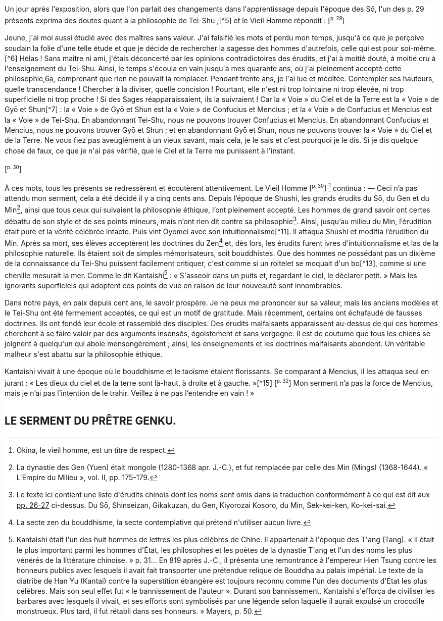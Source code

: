 Un jour après l'exposition, alors que l'on parlait des changements dans l'apprentissage depuis l'époque des Sō, l'un des p. 29 présents exprima des doutes quant à la philosophie de Tei-Shu ;[^5] et le Vieil Homme répondit : <span id="p29">[<sup><small>p. 29</small></sup>]</span>

Jeune, j'ai moi aussi étudié avec des maîtres sans valeur. J'ai falsifié les mots et perdu mon temps, jusqu'à ce que je perçoive soudain la folie d'une telle étude et que je décide de rechercher la sagesse des hommes d'autrefois, celle qui est pour soi-même.[^6] Hélas ! Sans maître ni ami, j'étais déconcerté par les opinions contradictoires des érudits, et j'ai à moitié douté, à moitié cru à l'enseignement du Tei-Shu. Ainsi, le temps s'écoula en vain jusqu'à mes quarante ans, où j'ai pleinement accepté cette philosophie,[6a](#fn6a), comprenant que rien ne pouvait la remplacer. Pendant trente ans, je l'ai lue et méditée. Contempler ses hauteurs, quelle transcendance ! Chercher à la diviser, quelle concision ! Pourtant, elle n'est ni trop lointaine ni trop élevée, ni trop superficielle ni trop proche ! Si des Sages réapparaissaient, ils la suivraient ! Car la « Voie » du Ciel et de la Terre est la « Voie » de Gyō et Shun[^7] : la « Voie » de Gyō et Shun est la « Voie » de Confucius et Mencius ; et la « Voie » de Confucius et Mencius est la « Voie » de Tei-Shu. En abandonnant Tei-Shu, nous ne pouvons trouver Confucius et Mencius. En abandonnant Confucius et Mencius, nous ne pouvons trouver Gyō et Shun ; et en abandonnant Gyō et Shun, nous ne pouvons trouver la « Voie » du Ciel et de la Terre. Ne vous fiez pas aveuglément à un vieux savant, mais cela, je le sais et c'est pourquoi je le dis. Si je dis quelque chose de faux, ce que je n'ai pas vérifié, que le Ciel et la Terre me punissent à l'instant.

<span id="p30">[<sup><small>p. 30</small></sup>]</span>

À ces mots, tous les présents se redressèrent et écoutèrent attentivement. Le Vieil Homme <span id="p30">[<sup><small>p. 30</small></sup>]</span> [^8] continua : — Ceci n’a pas attendu mon serment, cela a été décidé il y a cinq cents ans. Depuis l’époque de Shushi, les grands érudits du Sō, du Gen et du Min[^9], ainsi que tous ceux qui suivaient la philosophie éthique, l’ont pleinement accepté. Les hommes de grand savoir ont certes débattu de son style et de ses points mineurs, mais n’ont rien dit contre sa philosophie[^10]. Ainsi, jusqu’au milieu du Min, l’érudition était pure et la vérité célébrée intacte. Puis vint Ōyōmei avec son intuitionnalisme[^11]. Il attaqua Shushi et modifia l’érudition du Min. Après sa mort, ses élèves acceptèrent les doctrines du Zen[^12] et, dès lors, les érudits furent ivres d’intuitionnalisme et las de la philosophie naturelle. Ils étaient soit de simples mémorisateurs, soit bouddhistes. Que des hommes ne possédant pas un dixième de la connaissance du Tei-Shu puissent facilement critiquer, c'est comme si un roitelet se moquait d'un bo[^13], comme si une chenille mesurait la mer. Comme le dit Kantaishi[^14] : « S'asseoir dans un puits et, regardant le ciel, le déclarer petit. » Mais les ignorants superficiels qui adoptent ces points de vue en raison de leur nouveauté sont innombrables.

Dans notre pays, en paix depuis cent ans, le savoir prospère. Je ne peux me prononcer sur sa valeur, mais les anciens modèles et le Tei-Shu ont été fermement acceptés, ce qui est un motif de gratitude. Mais récemment, certains ont échafaudé de fausses doctrines. Ils ont fondé leur école et rassemblé des disciples. Des érudits malfaisants apparaissent au-dessus de qui ces hommes cherchent à se faire valoir par des arguments insensés, égoïstement et sans vergogne. Il est de coutume que tous les chiens se joignent à quelqu'un qui aboie mensongèrement ; ainsi, les enseignements et les doctrines malfaisants abondent. Un véritable malheur s'est abattu sur la philosophie éthique.

Kantaishi vivait à une époque où le bouddhisme et le taoïsme étaient florissants. Se comparant à Mencius, il les attaqua seul en jurant : « Les dieux du ciel et de la terre sont là-haut, à droite et à gauche. »[^15] <span id="p32">[<sup><small>p. 32</small></sup>]</span> Mon serment n’a pas la force de Mencius, mais je n’ai pas l’intention de le trahir. Veillez à ne pas l’entendre en vain ! »

## LE SERMENT DU PRÊTRE GENKU.


[^1]: Les cinq livres portent le nom des cinq vertus cardinales, mais sans signification particulière.
[^2]: À quatorze ou quinze ans, ses cheveux étaient attachés en queue de cheval. Il vivait avec les samouraïs. Et sa maison dans le Nord était Kaga.
[^3]: À Edo, par le Shōgun.
[^4]: Les expressions d'humilité sont conventionnelles. Kyusō avait la plus grande influence et les plus grands honneurs accordés par les Tokugawa à un érudit. Il était admis en présence immédiate du shogun et était consulté sur les affaires de l'État.
[^8]: Okina, le vieil homme, est un titre de respect.
[^9]: La dynastie des Gen (Yuen) était mongole (1280-1368 apr. J.-C.), et fut remplacée par celle des Min (Mings) (1368-1644). « L'Empire du Milieu », vol. II, pp. 175-179.
[^10]: Le texte ici contient une liste d'érudits chinois dont les noms sont omis dans la traduction conformément à ce qui est dit aux [pp. 26-27](Introduction#p26) ci-dessus. Du Sō, Shinseizan, Gikakuzan, du Gen, Kiyorozai Kosoro, du Min, Sek-kei-ken, Ko-kei-sai.
[^12]: La secte zen du bouddhisme, la secte contemplative qui prétend n'utiliser aucun livre.
[^14]: Kantaishi était l'un des huit hommes de lettres les plus célèbres de Chine. Il appartenait à l'époque des T'ang (Tang). « Il était le plus important parmi les hommes d'État, les philosophes et les poètes de la dynastie T'ang et l'un des noms les plus vénérés de la littérature chinoise. » p. 31… En 819 après J.-C., il présenta une remontrance à l'empereur Hien Tsung contre les honneurs publics avec lesquels il avait fait transporter une prétendue relique de Bouddha au palais impérial. Le texte de la diatribe de Han Yu (Kantai) contre la superstition étrangère est toujours reconnu comme l'un des documents d'État les plus célèbres. Mais son seul effet fut « le bannissement de l'auteur ». Durant son bannissement, Kantaishi s'efforça de civiliser les barbares avec lesquels il vivait, et ses efforts sont symbolisés par une légende selon laquelle il aurait expulsé un crocodile monstrueux. Plus tard, il fut rétabli dans ses honneurs. » Mayers, p. 50.
[^16]: La prière bouddhiste, Namu Amida-butsu.
[^17]: La coutume ne fut finalement abolie qu'en 1664 après J.-C. ; Lay's « Japanese Funeral Rites », Vol. XIX., Pt. III., p. 528 de ces « Transactions ». Un karō était le ministre d'un daimyō.
[^18]: Le commentaire sur Le Printemps et l'Automne, Livre V., Année XV. p. 165 des Classiques chinois, édition de Legge.
[^19]: Cela fait référence au hōben bouddhiste, des dispositifs pieux pour conduire les ignorants à la vertu.
[^22]: Si par « sage » l'auteur entend Confucius, alors le Grand Savoir n'est pas celui d'un Sage, mais est accepté comme contenant son enseignement. Classiques chinois, vol. I. Prolégomènes, p. 26-27. Dans les sections consacrées à la littérature, l'auteur montre une certaine familiarité avec les résultats, au moins de la critique, mais il ne l'applique pas aux classiques, acceptant sans critique tout ce que la tradition lui attribue comme écrit de Confucius.
[^23]: Pour l'École de l'Étude Ancienne, voir la « Note » de M. Haga et mon « Commentaire » ci-dessous. La « Vertu des Illustrations » est une expression de l'École Ōyōmei, [p. 13](Introduction#p13), ci-dessus.
[^24]: Mencius, Livre III : Pt. II., Chapitre IX. La citation n'est pas verbale.
[^25]: Donc dès le début, en raison de l'accent mis sur les rites.
[^26]: Sotōba ### était l'un des plus célèbres hommes de lettres chinois. Il appartenait à la dynastie Sō (Sung). Il appartenait à l'école orthodoxe et était à la fois homme d'État, poète et philosophe. Mayers, p. 190.
[^27]: Jun et So ### Écrivains taoïstes. Jun était un érudit et un homme d'État remarquable. Il se suicida en 212 apr. J.-C. Il en est de même pour le célèbre Chang, auteur du « Classique divin de Nan-Hua » (traduit par F.H. Balfour) Mayers p. 198 et p. 30.
[^28]: Écrivains connus pour l'ornementation mercenaire de leur style.
[^29]: ### Cette référence à la punition des « paroles vaines » n’était pas une menace en l’air. Le gouvernement Tokugawa interdisait toute déviation du système Tei-Shu dans ses écoles, et la grande école provinciale allait encore plus loin.
[^30]: Les archives historiques. ###
[^32]: Res-shi ### Un métaphysicien chinois de l'époque précédant Confucius. Mayers p. 126. Ses écrits ont été édités au quatrième siècle après J.-C. et occupent un rang élevé parmi les écrits taoïstes.
[^33]: Laotz a dit : « Celui qui meurt mais ne périt pas jouit de la longévité. » « Tau Teh King » p. 26, traduction de Chalmers. « Ceci est identique à la version comtiste de l'immortalité ; l'homme survit dans les résultats posthumes de ses œuvres antérieures », Balfour, « Tchouang-Tsé » xix, note.
[^34]: Kaku-butsu-gaku Je traduis « science ». Cela s'explique ainsi : p. 44 ### « La distinction des choses est simplement la même chose que l'étude parce que toute étude est une contemplation discriminante des choses, qu'elles soient réelles ou abstraites. Il faut certainement les contempler jusqu'à ce qu'un principe ### en ait été tiré. . . . On peut donc dire que ### est un criblage de matériaux. Mais ce n'est pas une science naturelle. . . . cela se réfère aux hommes. » « A Systematical Digest of the Doctrines of Confucius », p. 55. Voir le Grand Savoir, 4-5. « Désireux d'être sincères dans leurs pensées, ils ont d'abord étendu au maximum leurs connaissances. Une telle extension des connaissances résidait dans l'investigation des choses » The Chinese Classics, Vol. I : p. 222, traduction de Legge.
[^35]: Ces citations sont tirées du « Livre des Rites ».
[^37]: ### (loi, esprit, corps, activité).
[^39]: Livre VI, Partie I Chap. NOUS.
[^42]: Cette citation ne se trouve pas dans le Tao Teh King.
[^43 ]: Entretiens, Livre XVII, Chap., XIX, 3.
[^45]: La doctrine du juste milieu, chap. I. 4-5. Shishi était le petit-fils de Confucius.
[^46]: Livre I, Partie I, Chapitre I, 3 amplifié par l'auteur.
[^47]: Henjaku (Pien Ts'iao) était le titre donné à un médecin qui vivait dans l'État de Chao vers le VIe siècle avant J.-C. Il fut instruit dans l'art mystique de la guérison par un Sage possédant des pouvoirs magiques. Henjaku disséquait le corps humain. La théorie chinoise des pouls est dérivée de ses découvertes. « Manuel » de Mayers, p. 172.
[^49]: Annexe I : Sec. I : Hex. XX : 3.
[^50]: XVI: 1
[^52]: Rirō pouvait distinguer un seul cheveu à une distance de cent pas. Mayers, p. 119. Shikō avait des pouvoirs magiques d'audition.
[^53]: XVI; 1. 3 Legge traduit au pluriel : « Nous les cherchons », le texte n’ayant bien sûr aucune distinction de nombre.
[^55]: La doctrine du juste milieu, XVI:3 ; Legge traduit : « Comme de l’eau qui déborde, ils semblent être au-dessus des têtes, et à droite et à gauche des adorateurs. »
[^56]: Entretiens XV; 4.
[^57]: Livre des Mutations, Appendice 1 Sec., I, I, 5. Doctrine du juste milieu, Chap. XXXI.
[^59]: Livre des Mutations, Appendice III : Sec. I : Chap. VIII, 42.
[^60]: ### Zoku-Bun-Sho-Ki-Han-Ken-No-San. Ho-Tan-Bun-16-Mai.
[^61]: Mencius, Livre II, Pt. II, chap. IX., 4. Entretiens, Livre XIX Chap. XXI.
[^63]: Il existe une nature idéale qui est bonne. Il en est de même pour le « ri », la « loi », mais lorsqu'elle s'individualise, lorsqu'elle s'unit à la « nature ki », le bien et le mal apparaissent tous deux. Cette « nature ki » varie, est fine ou dense, est l'air, le souffle, l'essence des cinq éléments, forme la matière. Elle est en l'homme comme son « esprit » qui peut donc être considéré comme matériel, mais la matière pourrait aussi être considérée comme éthérée. L'esprit en nous « ressent » l'esprit extérieur et ce dernier « répond ». Il y a donc une révélation de l'invisible, une théophanie, mais elle relève de la volonté de l'homme et non de la volonté de Dieu, p. 51 ci-dessus. Le mal semble être la confusion, les bonnes puissances apparaissant au mauvais moment. Les cinq éléments sont le bois, le feu, la terre, le métal, l'eau. Peut-être serait-il plus juste de traduire les cinq éléments par « les cinq activités » manifestées dans les cinq éléments. Je suis redevable pour cette suggestion, comme pour beaucoup d’autres, au révérend H. Waddell, AB
[^66]: Le Dr Legge traduit : « Quand les hommes sont remplis de peur, leur souffle s'enflamme comme s'il s'enflammait et provoquait de telles choses. Si les hommes ne leur en donnent pas la cause, elles ne surgissent pas d'elles-mêmes. » « Classiques chinois » Vol. V, Pt. I, p. 92. Je ne comprends pas ici « ki » comme signifiant « le souffle », mais « l'esprit ». Les esprits (ki) qui nous entourent sont confus, indéterminés et impuissants face à un esprit déterminé, mais lorsque l'esprit (ki) de l'homme est indéterminé et vacille comme une flamme, alors il est trompé par le maléfique « ki » et des monstres apparaissent.
[^67]: Un recueil d'histoires communes des dynasties Tō et Sō.
[^68]: Le château des Tokugawa à Suruga.
[^70]: ### Un érudit de la dynastie Min.
[^71]: Le Livre des Mutations, Appendice, IV. Sec. I. Chap. VI: 34.
[^72]: ### Un célèbre poète et philosophe de la dynastie Sō.
[^73]: La pensée et l’acte sont du ki, le vrai soi est du ri, voir « Ki, Ri et Ten » ci-dessous.